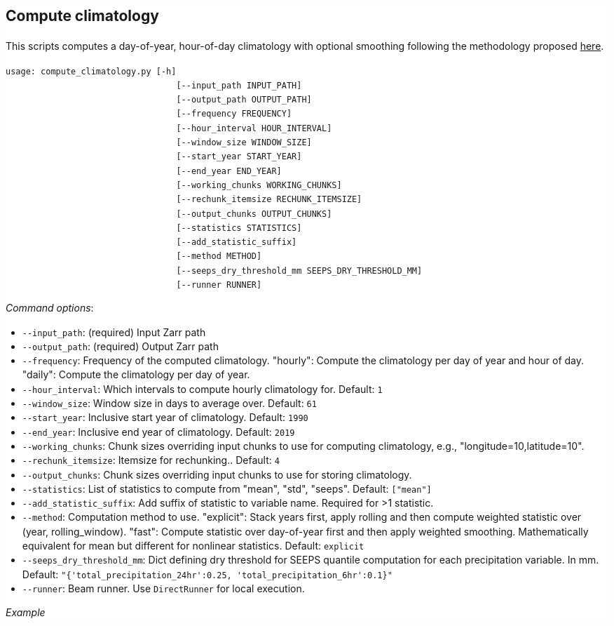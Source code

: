 
## Compute climatology

This scripts computes a day-of-year, hour-of-day climatology with optional smoothing following the methodology proposed [here](https://www.ecmwf.int/en/elibrary/75101-scale-dependent-verification-ensemble-forecasts). 

```
usage: compute_climatology.py [-h] 
                                  [--input_path INPUT_PATH] 
                                  [--output_path OUTPUT_PATH]
                                  [--frequency FREQUENCY]
                                  [--hour_interval HOUR_INTERVAL] 
                                  [--window_size WINDOW_SIZE] 
                                  [--start_year START_YEAR] 
                                  [--end_year END_YEAR] 
                                  [--working_chunks WORKING_CHUNKS] 
                                  [--rechunk_itemsize RECHUNK_ITEMSIZE] 
                                  [--output_chunks OUTPUT_CHUNKS]
                                  [--statistics STATISTICS]
                                  [--add_statistic_suffix]
                                  [--method METHOD]
                                  [--seeps_dry_threshold_mm SEEPS_DRY_THRESHOLD_MM]
                                  [--runner RUNNER]

```

_Command options_:

* `--input_path`: (required) Input Zarr path
* `--output_path`: (required) Output Zarr path
* `--frequency`: Frequency of the computed climatology. "hourly": Compute the climatology per day of year and hour of day. "daily": Compute the climatology per day of year.
* `--hour_interval`: Which intervals to compute hourly climatology for. Default: `1`
* `--window_size`: Window size in days to average over. Default: `61` 
* `--start_year`: Inclusive start year of climatology. Default: `1990`
* `--end_year`: Inclusive end year of climatology. Default: `2019`
* `--working_chunks`: Chunk sizes overriding input chunks to use for computing climatology, e.g., "longitude=10,latitude=10".
* `--rechunk_itemsize`: Itemsize for rechunking.. Default: `4`
* `--output_chunks`: Chunk sizes overriding input chunks to use for storing climatology.
* `--statistics`: List of statistics to compute from "mean", "std", "seeps". Default: `["mean"]`
* `--add_statistic_suffix`: Add suffix of statistic to variable name. Required for >1 statistic.
* `--method`: Computation method to use. "explicit": Stack years first, apply rolling and then compute weighted statistic over (year, rolling_window). "fast": Compute statistic over day-of-year first and then apply weighted smoothing. Mathematically equivalent for mean but different for nonlinear statistics. Default: `explicit`
* `--seeps_dry_threshold_mm`: Dict defining dry threshold for SEEPS quantile computation for each precipitation variable. In mm. Default: `"{'total_precipitation_24hr':0.25, 'total_precipitation_6hr':0.1}"`
* `--runner`: Beam runner. Use `DirectRunner` for local execution.

*Example*
